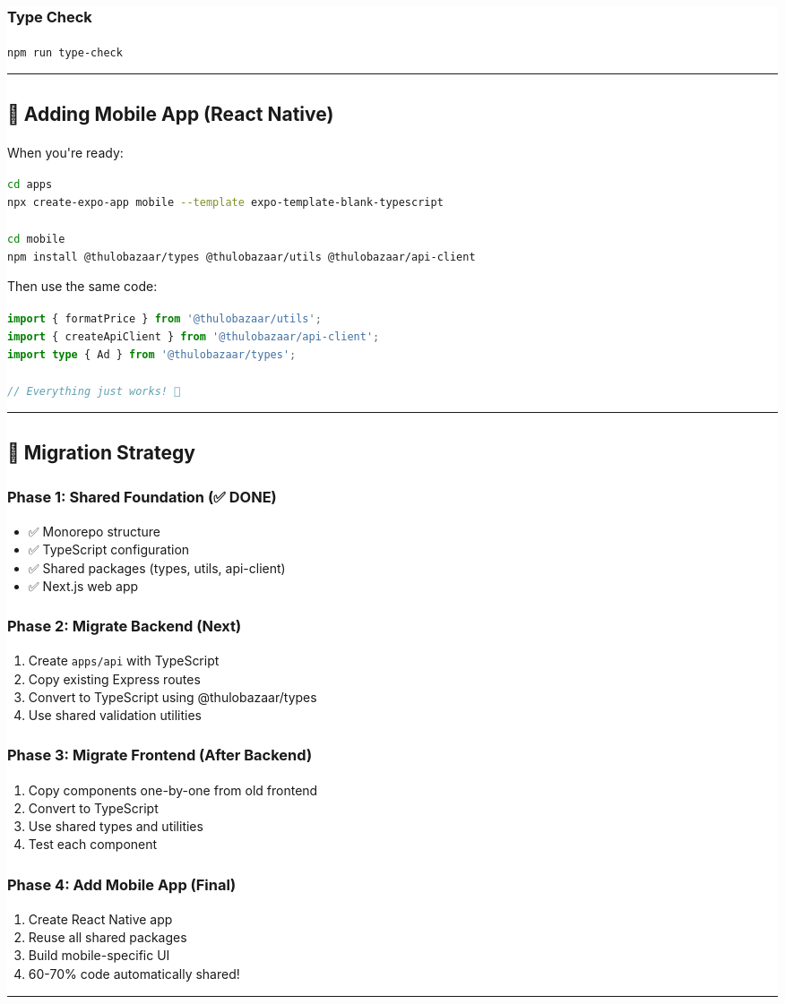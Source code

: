 ### Type Check
```bash
npm run type-check
```

---

## 📱 Adding Mobile App (React Native)

When you're ready:

```bash
cd apps
npx create-expo-app mobile --template expo-template-blank-typescript

cd mobile
npm install @thulobazaar/types @thulobazaar/utils @thulobazaar/api-client
```

Then use the same code:
```typescript
import { formatPrice } from '@thulobazaar/utils';
import { createApiClient } from '@thulobazaar/api-client';
import type { Ad } from '@thulobazaar/types';

// Everything just works! 🎉
```

---

## 🔄 Migration Strategy

### Phase 1: Shared Foundation (✅ DONE)
- ✅ Monorepo structure
- ✅ TypeScript configuration
- ✅ Shared packages (types, utils, api-client)
- ✅ Next.js web app

### Phase 2: Migrate Backend (Next)
1. Create `apps/api` with TypeScript
2. Copy existing Express routes
3. Convert to TypeScript using @thulobazaar/types
4. Use shared validation utilities

### Phase 3: Migrate Frontend (After Backend)
1. Copy components one-by-one from old frontend
2. Convert to TypeScript
3. Use shared types and utilities
4. Test each component

### Phase 4: Add Mobile App (Final)
1. Create React Native app
2. Reuse all shared packages
3. Build mobile-specific UI
4. 60-70% code automatically shared!

---